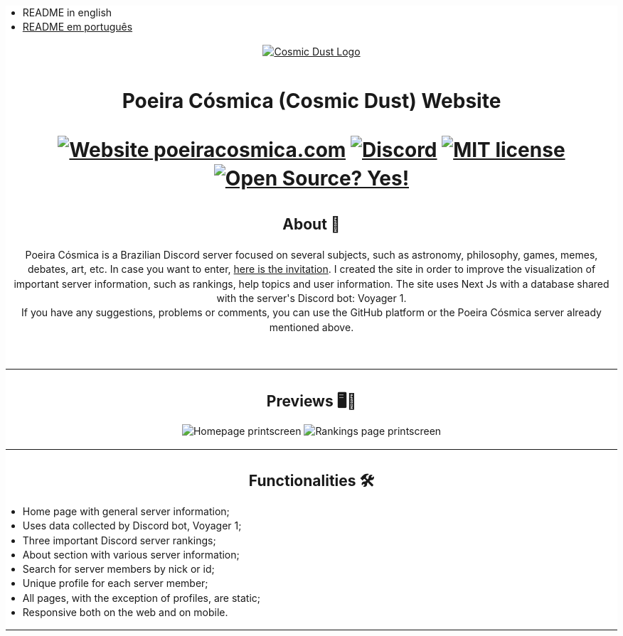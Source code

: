 - README in english<br>
- <a href="https://github.com/LukeFlame/poeiracosmica-website/blob/main/READMEpt.md">README em português</a>

<div align=center>
   <a href="https://poeiracosmica.com">
      <img src="https://cdn.discordapp.com/attachments/721741385870344232/823232923201306664/34_Sem_Titulo_20210321133248.png" width="60%" alt="Cosmic Dust Logo"/>
   </a>

   <h1>
      Poeira Cósmica (Cosmic Dust) Website

   [![Website poeiracosmica.com](https://img.shields.io/website-up-down-green-red/http/shields.io.svg)](https://poeiracosmica.com/) 
   [![Discord](https://img.shields.io/discord/463385509717082113.svg?label=&logo=discord&logoColor=ffffff&color=7389D8&labelColor=6A7EC2)](https://discord.gg/MKTrrE2)
   [![MIT license](https://img.shields.io/badge/License-MIT-blue.svg)](https://lbesson.mit-license.org/)
   [![Open Source? Yes!](https://badgen.net/badge/Open%20Source%20%3F/Yes%21/blue?icon=github)](https://github.com/LukeFlame/poeiracosmica-website)
   </h1>
</div>

<h2 align="center">About 📖</h2>
   
   <p align="center">
     Poeira Cósmica is a Brazilian Discord server focused on several subjects, such as astronomy, philosophy, games, memes, debates, art, etc. In case you want to enter, <a href="https://discord.gg/MKTrrE2">here is the invitation</a>. I created the site in order to improve the visualization of important server information, such as rankings, help topics and user information. The site uses Next Js with a database shared with the server's Discord bot: Voyager 1.<br>If you have any suggestions, problems or comments, you can use the GitHub platform or the Poeira Cósmica server already mentioned above.
   </p><br>

---

<h2 align="center">Previews 🖥️📱</h2>

   <p align="center">
      <img src="https://cdn.discordapp.com/attachments/787821695486263399/824835826940641301/Poeira_Cosmica__a_comunidade_de_discord_que_atravessa_galaxias.jpeg" width="90%" alt="Homepage printscreen"/>
      <img src="https://cdn.discordapp.com/attachments/787821695486263399/824835823836463114/Rankings___Poeira_Cosmica_1.jpeg" width="90%" alt="Rankings page printscreen"/>
   </p>

---

<h2 align="center">Functionalities 🛠️</h2>

- Home page with general server information;
- Uses data collected by Discord bot, Voyager 1;
- Three important Discord server rankings;
- About section with various server information;
- Search for server members by nick or id;
- Unique profile for each server member;
- All pages, with the exception of profiles, are static;
- Responsive both on the web and on mobile.<br>

---
